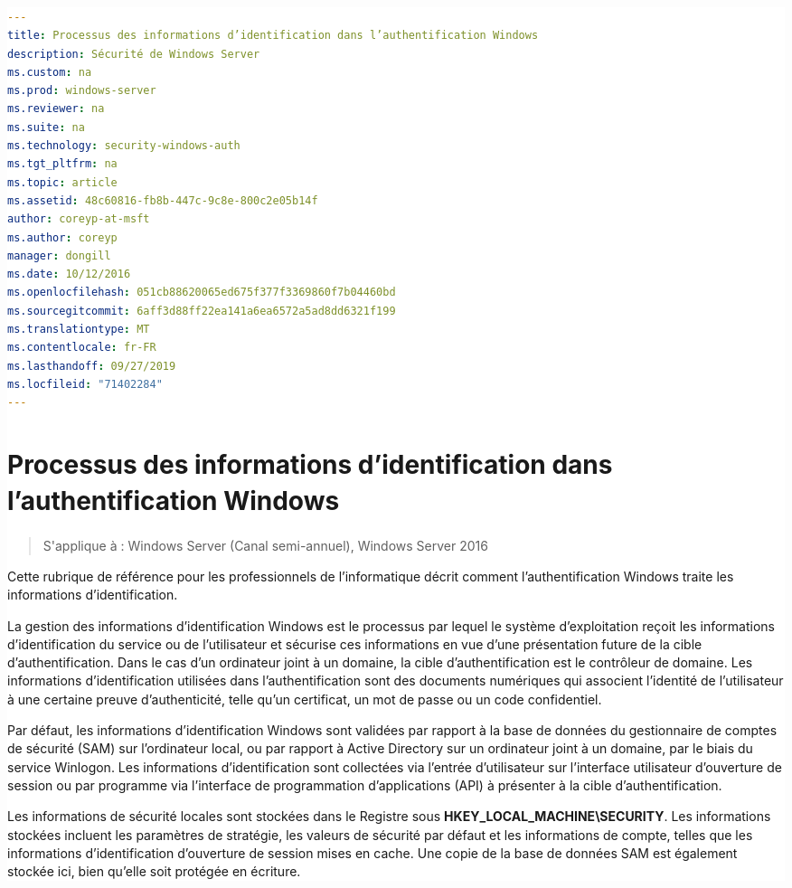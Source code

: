 ```yaml
---
title: Processus des informations d’identification dans l’authentification Windows
description: Sécurité de Windows Server
ms.custom: na
ms.prod: windows-server
ms.reviewer: na
ms.suite: na
ms.technology: security-windows-auth
ms.tgt_pltfrm: na
ms.topic: article
ms.assetid: 48c60816-fb8b-447c-9c8e-800c2e05b14f
author: coreyp-at-msft
ms.author: coreyp
manager: dongill
ms.date: 10/12/2016
ms.openlocfilehash: 051cb88620065ed675f377f3369860f7b04460bd
ms.sourcegitcommit: 6aff3d88ff22ea141a6ea6572a5ad8dd6321f199
ms.translationtype: MT
ms.contentlocale: fr-FR
ms.lasthandoff: 09/27/2019
ms.locfileid: "71402284"
---
```

# <a name="credentials-processes-in-windows-authentication"></a>Processus des informations d’identification dans l’authentification Windows

>S'applique à : Windows Server (Canal semi-annuel), Windows Server 2016

Cette rubrique de référence pour les professionnels de l’informatique décrit comment l’authentification Windows traite les informations d’identification.

La gestion des informations d’identification Windows est le processus par lequel le système d’exploitation reçoit les informations d’identification du service ou de l’utilisateur et sécurise ces informations en vue d’une présentation future de la cible d’authentification. Dans le cas d’un ordinateur joint à un domaine, la cible d’authentification est le contrôleur de domaine. Les informations d’identification utilisées dans l’authentification sont des documents numériques qui associent l’identité de l’utilisateur à une certaine preuve d’authenticité, telle qu’un certificat, un mot de passe ou un code confidentiel.

Par défaut, les informations d’identification Windows sont validées par rapport à la base de données du gestionnaire de comptes de sécurité (SAM) sur l’ordinateur local, ou par rapport à Active Directory sur un ordinateur joint à un domaine, par le biais du service Winlogon. Les informations d’identification sont collectées via l’entrée d’utilisateur sur l’interface utilisateur d’ouverture de session ou par programme via l’interface de programmation d’applications (API) à présenter à la cible d’authentification.

Les informations de sécurité locales sont stockées dans le Registre sous **HKEY_LOCAL_MACHINE\SECURITY**. Les informations stockées incluent les paramètres de stratégie, les valeurs de sécurité par défaut et les informations de compte, telles que les informations d’identification d’ouverture de session mises en cache. Une copie de la base de données SAM est également stockée ici, bien qu’elle soit protégée en écriture.
